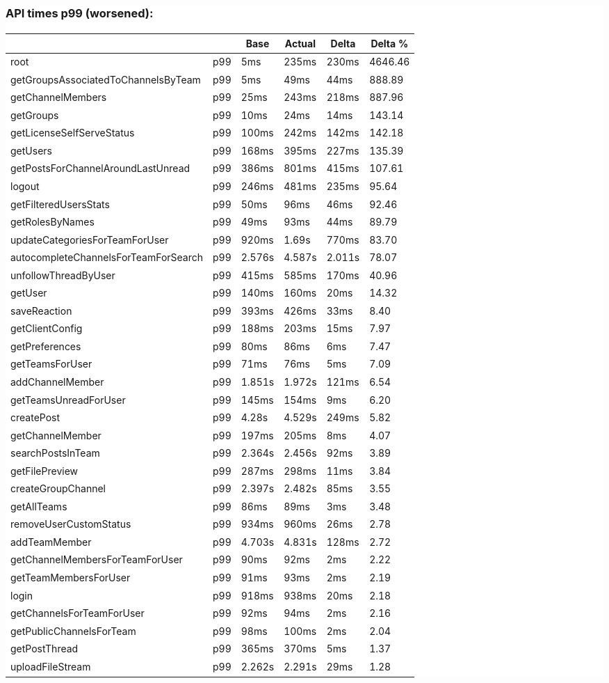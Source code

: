 ### API times p99 (worsened):
| | | Base | Actual | Delta | Delta % |
| --- | --- | --- | --- | --- | --- |
| root | p99 | 5ms | 235ms | 230ms | 4646.46
| getGroupsAssociatedToChannelsByTeam | p99 | 5ms | 49ms | 44ms | 888.89
| getChannelMembers | p99 | 25ms | 243ms | 218ms | 887.96
| getGroups | p99 | 10ms | 24ms | 14ms | 143.14
| getLicenseSelfServeStatus | p99 | 100ms | 242ms | 142ms | 142.18
| getUsers | p99 | 168ms | 395ms | 227ms | 135.39
| getPostsForChannelAroundLastUnread | p99 | 386ms | 801ms | 415ms | 107.61
| logout | p99 | 246ms | 481ms | 235ms | 95.64
| getFilteredUsersStats | p99 | 50ms | 96ms | 46ms | 92.46
| getRolesByNames | p99 | 49ms | 93ms | 44ms | 89.79
| updateCategoriesForTeamForUser | p99 | 920ms | 1.69s | 770ms | 83.70
| autocompleteChannelsForTeamForSearch | p99 | 2.576s | 4.587s | 2.011s | 78.07
| unfollowThreadByUser | p99 | 415ms | 585ms | 170ms | 40.96
| getUser | p99 | 140ms | 160ms | 20ms | 14.32
| saveReaction | p99 | 393ms | 426ms | 33ms | 8.40
| getClientConfig | p99 | 188ms | 203ms | 15ms | 7.97
| getPreferences | p99 | 80ms | 86ms | 6ms | 7.47
| getTeamsForUser | p99 | 71ms | 76ms | 5ms | 7.09
| addChannelMember | p99 | 1.851s | 1.972s | 121ms | 6.54
| getTeamsUnreadForUser | p99 | 145ms | 154ms | 9ms | 6.20
| createPost | p99 | 4.28s | 4.529s | 249ms | 5.82
| getChannelMember | p99 | 197ms | 205ms | 8ms | 4.07
| searchPostsInTeam | p99 | 2.364s | 2.456s | 92ms | 3.89
| getFilePreview | p99 | 287ms | 298ms | 11ms | 3.84
| createGroupChannel | p99 | 2.397s | 2.482s | 85ms | 3.55
| getAllTeams | p99 | 86ms | 89ms | 3ms | 3.48
| removeUserCustomStatus | p99 | 934ms | 960ms | 26ms | 2.78
| addTeamMember | p99 | 4.703s | 4.831s | 128ms | 2.72
| getChannelMembersForTeamForUser | p99 | 90ms | 92ms | 2ms | 2.22
| getTeamMembersForUser | p99 | 91ms | 93ms | 2ms | 2.19
| login | p99 | 918ms | 938ms | 20ms | 2.18
| getChannelsForTeamForUser | p99 | 92ms | 94ms | 2ms | 2.16
| getPublicChannelsForTeam | p99 | 98ms | 100ms | 2ms | 2.04
| getPostThread | p99 | 365ms | 370ms | 5ms | 1.37
| uploadFileStream | p99 | 2.262s | 2.291s | 29ms | 1.28